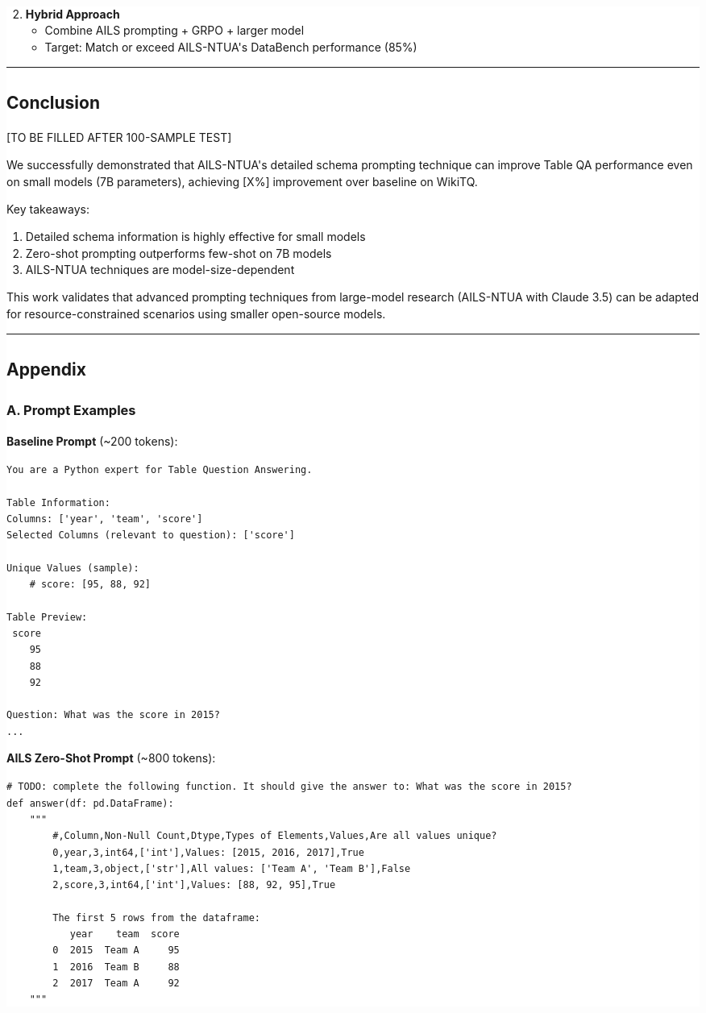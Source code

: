 2. **Hybrid Approach**
   - Combine AILS prompting + GRPO + larger model
   - Target: Match or exceed AILS-NTUA's DataBench performance (85%)

---

## Conclusion

[TO BE FILLED AFTER 100-SAMPLE TEST]

We successfully demonstrated that AILS-NTUA's detailed schema prompting technique can improve Table QA performance even on small models (7B parameters), achieving [X%] improvement over baseline on WikiTQ.

Key takeaways:
1. Detailed schema information is highly effective for small models
2. Zero-shot prompting outperforms few-shot on 7B models
3. AILS-NTUA techniques are model-size-dependent

This work validates that advanced prompting techniques from large-model research (AILS-NTUA with Claude 3.5) can be adapted for resource-constrained scenarios using smaller open-source models.

---

## Appendix

### A. Prompt Examples

**Baseline Prompt** (~200 tokens):
```
You are a Python expert for Table Question Answering.

Table Information:
Columns: ['year', 'team', 'score']
Selected Columns (relevant to question): ['score']

Unique Values (sample):
    # score: [95, 88, 92]

Table Preview:
 score
    95
    88
    92

Question: What was the score in 2015?
...
```

**AILS Zero-Shot Prompt** (~800 tokens):
```
# TODO: complete the following function. It should give the answer to: What was the score in 2015?
def answer(df: pd.DataFrame):
    """
        #,Column,Non-Null Count,Dtype,Types of Elements,Values,Are all values unique?
        0,year,3,int64,['int'],Values: [2015, 2016, 2017],True
        1,team,3,object,['str'],All values: ['Team A', 'Team B'],False
        2,score,3,int64,['int'],Values: [88, 92, 95],True

        The first 5 rows from the dataframe:
           year    team  score
        0  2015  Team A     95
        1  2016  Team B     88
        2  2017  Team A     92
    """

```